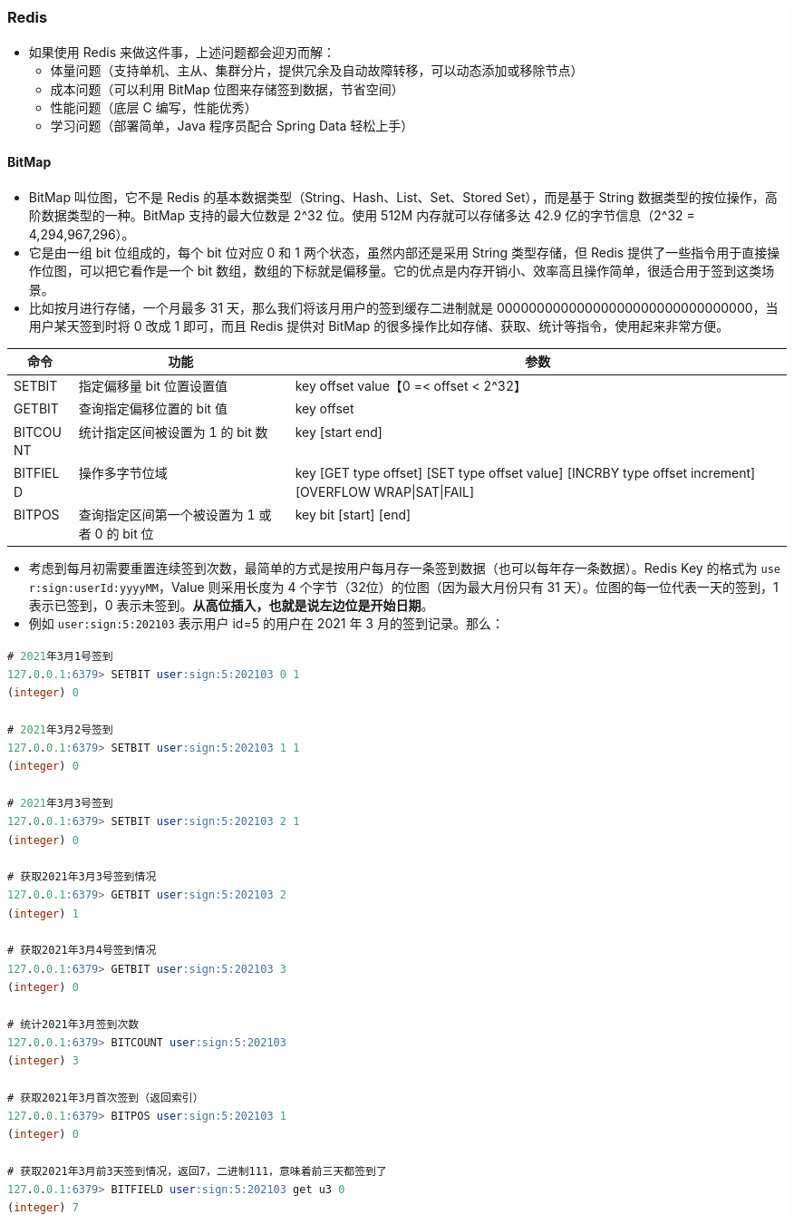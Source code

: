 ### Redis

- 如果使用 Redis 来做这件事，上述问题都会迎刃而解：
  - 体量问题（支持单机、主从、集群分片，提供冗余及自动故障转移，可以动态添加或移除节点）
  - 成本问题（可以利用 BitMap 位图来存储签到数据，节省空间）
  - 性能问题（底层 C 编写，性能优秀）
  - 学习问题（部署简单，Java 程序员配合 Spring Data 轻松上手）

#### BitMap

- BitMap 叫位图，它不是 Redis 的基本数据类型（String、Hash、List、Set、Stored Set），而是基于 String 数据类型的按位操作，高阶数据类型的一种。BitMap 支持的最大位数是 2^32 位。使用 512M 内存就可以存储多达 42.9 亿的字节信息（2^32 = 4,294,967,296）。
- 它是由一组 bit 位组成的，每个 bit 位对应 0 和 1 两个状态，虽然内部还是采用 String 类型存储，但 Redis 提供了一些指令用于直接操作位图，可以把它看作是一个 bit 数组，数组的下标就是偏移量。它的优点是内存开销小、效率高且操作简单，很适合用于签到这类场景。
- 比如按月进行存储，一个月最多 31 天，那么我们将该月用户的签到缓存二进制就是 00000000000000000000000000000000，当用户某天签到时将 0 改成 1 即可，而且 Redis 提供对 BitMap 的很多操作比如存储、获取、统计等指令，使用起来非常方便。　

| 命令     | 功能                                          | 参数                                                         |
| -------- | --------------------------------------------- | ------------------------------------------------------------ |
| SETBIT   | 指定偏移量 bit 位置设置值                     | key offset value【0 =< offset < 2^32】                       |
| GETBIT   | 查询指定偏移位置的 bit 值                     | key offset                                                   |
| BITCOUNT | 统计指定区间被设置为 1 的 bit 数              | key [start end]                                              |
| BITFIELD | 操作多字节位域                                | key [GET type offset] [SET type offset value] [INCRBY type offset increment] [OVERFLOW WRAP\|SAT\|FAIL] |
| BITPOS   | 查询指定区间第一个被设置为 1 或者 0 的 bit 位 | key bit [start] [end]                                        |

- 考虑到每月初需要重置连续签到次数，最简单的方式是按用户每月存一条签到数据（也可以每年存一条数据）。Redis Key 的格式为 `user:sign:userId:yyyyMM`，Value 则采用长度为 4 个字节（32位）的位图（因为最大月份只有 31 天）。位图的每一位代表一天的签到，1 表示已签到，0 表示未签到。**从高位插入，也就是说左边位是开始日期**。
- 例如 `user:sign:5:202103` 表示用户 id=5 的用户在 2021 年 3 月的签到记录。那么：

```sql
# 2021年3月1号签到
127.0.0.1:6379> SETBIT user:sign:5:202103 0 1
(integer) 0

# 2021年3月2号签到
127.0.0.1:6379> SETBIT user:sign:5:202103 1 1
(integer) 0

# 2021年3月3号签到
127.0.0.1:6379> SETBIT user:sign:5:202103 2 1
(integer) 0

# 获取2021年3月3号签到情况
127.0.0.1:6379> GETBIT user:sign:5:202103 2
(integer) 1

# 获取2021年3月4号签到情况
127.0.0.1:6379> GETBIT user:sign:5:202103 3
(integer) 0

# 统计2021年3月签到次数
127.0.0.1:6379> BITCOUNT user:sign:5:202103
(integer) 3

# 获取2021年3月首次签到（返回索引）
127.0.0.1:6379> BITPOS user:sign:5:202103 1
(integer) 0

# 获取2021年3月前3天签到情况，返回7，二进制111，意味着前三天都签到了
127.0.0.1:6379> BITFIELD user:sign:5:202103 get u3 0
(integer) 7
```
